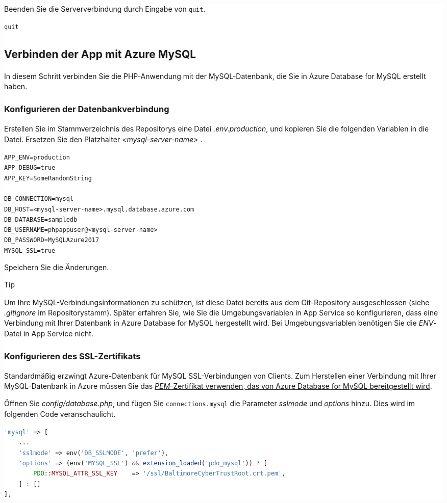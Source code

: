 Beenden Sie die Serververbindung durch Eingabe von `quit`.

```sql
quit
```

## <a name="connect-app-to-azure-mysql"></a>Verbinden der App mit Azure MySQL

In diesem Schritt verbinden Sie die PHP-Anwendung mit der MySQL-Datenbank, die Sie in Azure Database for MySQL erstellt haben.

<a name="devconfig"></a>

### <a name="configure-the-database-connection"></a>Konfigurieren der Datenbankverbindung

Erstellen Sie im Stammverzeichnis des Repositorys eine Datei _.env.production_, und kopieren Sie die folgenden Variablen in die Datei. Ersetzen Sie den Platzhalter _&lt;mysql-server-name>_ .

```txt
APP_ENV=production
APP_DEBUG=true
APP_KEY=SomeRandomString

DB_CONNECTION=mysql
DB_HOST=<mysql-server-name>.mysql.database.azure.com
DB_DATABASE=sampledb
DB_USERNAME=phpappuser@<mysql-server-name>
DB_PASSWORD=MySQLAzure2017
MYSQL_SSL=true
```

Speichern Sie die Änderungen.

> [!TIP]
> Um Ihre MySQL-Verbindungsinformationen zu schützen, ist diese Datei bereits aus dem Git-Repository ausgeschlossen (siehe _.gitignore_ im Repositorystamm). Später erfahren Sie, wie Sie die Umgebungsvariablen in App Service so konfigurieren, dass eine Verbindung mit Ihrer Datenbank in Azure Database for MySQL hergestellt wird. Bei Umgebungsvariablen benötigen Sie die *ENV*-Datei in App Service nicht.
>

### <a name="configure-ssl-certificate"></a>Konfigurieren des SSL-Zertifikats

Standardmäßig erzwingt Azure-Datenbank für MySQL SSL-Verbindungen von Clients. Zum Herstellen einer Verbindung mit Ihrer MySQL-Datenbank in Azure müssen Sie das [_PEM_-Zertifikat verwenden, das von Azure Database for MySQL bereitgestellt wird](../../mysql/howto-configure-ssl.md).

Öffnen Sie _config/database.php_, und fügen Sie `connections.mysql` die Parameter _sslmode_ und _options_ hinzu. Dies wird im folgenden Code veranschaulicht.

```php
'mysql' => [
    ...
    'sslmode' => env('DB_SSLMODE', 'prefer'),
    'options' => (env('MYSQL_SSL') && extension_loaded('pdo_mysql')) ? [
        PDO::MYSQL_ATTR_SSL_KEY    => '/ssl/BaltimoreCyberTrustRoot.crt.pem',
    ] : []
],
```
